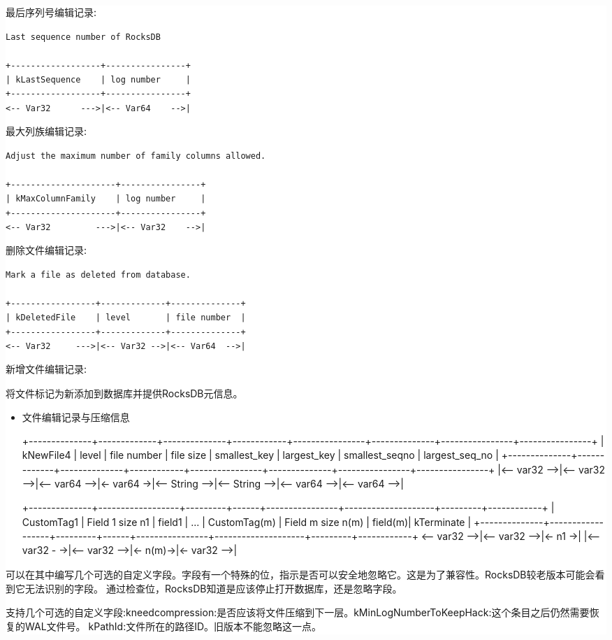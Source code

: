 最后序列号编辑记录:
    
    Last sequence number of RocksDB
    
    +------------------+----------------+
    | kLastSequence    | log number     |
    +------------------+----------------+
    <-- Var32      --->|<-- Var64    -->|
   
最大列族编辑记录:  

    Adjust the maximum number of family columns allowed.
    
    +---------------------+----------------+
    | kMaxColumnFamily    | log number     |
    +---------------------+----------------+
    <-- Var32         --->|<-- Var32    -->|

删除文件编辑记录:

    Mark a file as deleted from database.
    
    +-----------------+-------------+--------------+
    | kDeletedFile    | level       | file number  |
    +-----------------+-------------+--------------+
    <-- Var32     --->|<-- Var32 -->|<-- Var64  -->|

新增文件编辑记录:

将文件标记为新添加到数据库并提供RocksDB元信息。

* 文件编辑记录与压缩信息

    +--------------+-------------+--------------+------------+----------------+--------------+----------------+----------------+
    | kNewFile4    | level       | file number  | file size  | smallest_key   | largest_key  | smallest_seqno | largest_seq_no |
    +--------------+-------------+--------------+------------+----------------+--------------+----------------+----------------+
    |<-- var32  -->|<-- var32 -->|<-- var64  -->|<-  var64 ->|<-- String   -->|<-- String -->|<-- var64    -->|<-- var64    -->|
    
    +--------------+------------------+---------+------+----------------+--------------------+---------+------------+
    |  CustomTag1  | Field 1 size n1  | field1  | ...  |  CustomTag(m)  | Field m size n(m)  | field(m)| kTerminate |
    +--------------+------------------+---------+------+----------------+--------------------+---------+------------+
    <-- var32   -->|<-- var32      -->|<- n1  ->|      |<-- var32   - ->|<--    var32     -->|<- n(m)->|<- var32 -->|

可以在其中编写几个可选的自定义字段。字段有一个特殊的位，指示是否可以安全地忽略它。这是为了兼容性。RocksDB较老版本可能会看到它无法识别的字段。
通过检查位，RocksDB知道是应该停止打开数据库，还是忽略字段。

支持几个可选的自定义字段:kneedcompression:是否应该将文件压缩到下一层。kMinLogNumberToKeepHack:这个条目之后仍然需要恢复的WAL文件号。
kPathId:文件所在的路径ID。旧版本不能忽略这一点。
